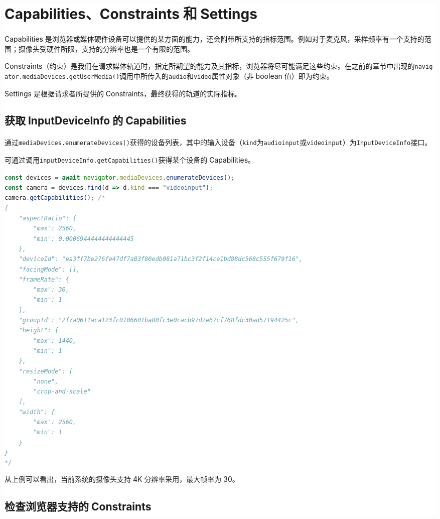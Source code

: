 # Capabilities、Constraints 和 Settings

Capabilities 是浏览器或媒体硬件设备可以提供的某方面的能力，还会附带所支持的指标范围。例如对于麦克风，采样频率有一个支持的范围；摄像头受硬件所限，支持的分辨率也是一个有限的范围。

Constraints（约束）是我们在请求媒体轨道时，指定所期望的能力及其指标，浏览器将尽可能满足这些约束。在之前的章节中出现的`navigator.mediaDevices.getUserMedia()`调用中所传入的`audio`和`video`属性对象（非 boolean 值）即为约束。

Settings 是根据请求者所提供的 Constraints，最终获得的轨道的实际指标。

## 获取 InputDeviceInfo 的 Capabilities

通过`mediaDevices.enumerateDevices()`获得的设备列表，其中的输入设备（`kind`为`audioinput`或`videoinput`）为`InputDeviceInfo`接口。

可通过调用`inputDeviceInfo.getCapabilities()`获得某个设备的 Capabilities。

```javascript
const devices = await navigator.mediaDevices.enumerateDevices();
const camera = devices.find(d => d.kind === "videoinput");
camera.getCapabilities(); /*
{
    "aspectRatio": {
        "max": 2560,
        "min": 0.0006944444444444445
    },
    "deviceId": "ea3ff7be276fe47df7a03f80edb081a71bc3f2f14ce1bd88dc568c555f679f16",
    "facingMode": [],
    "frameRate": {
        "max": 30,
        "min": 1
    },
    "groupId": "2f7a0611aca123fc0106601ba80fc3e0cacb97d2e67cf768fdc30ad57194425c",
    "height": {
        "max": 1440,
        "min": 1
    },
    "resizeMode": [
        "none",
        "crop-and-scale"
    ],
    "width": {
        "max": 2560,
        "min": 1
    }
}
*/
```

从上例可以看出，当前系统的摄像头支持 4K 分辨率采用，最大帧率为 30。

## 检查浏览器支持的 Constraints
